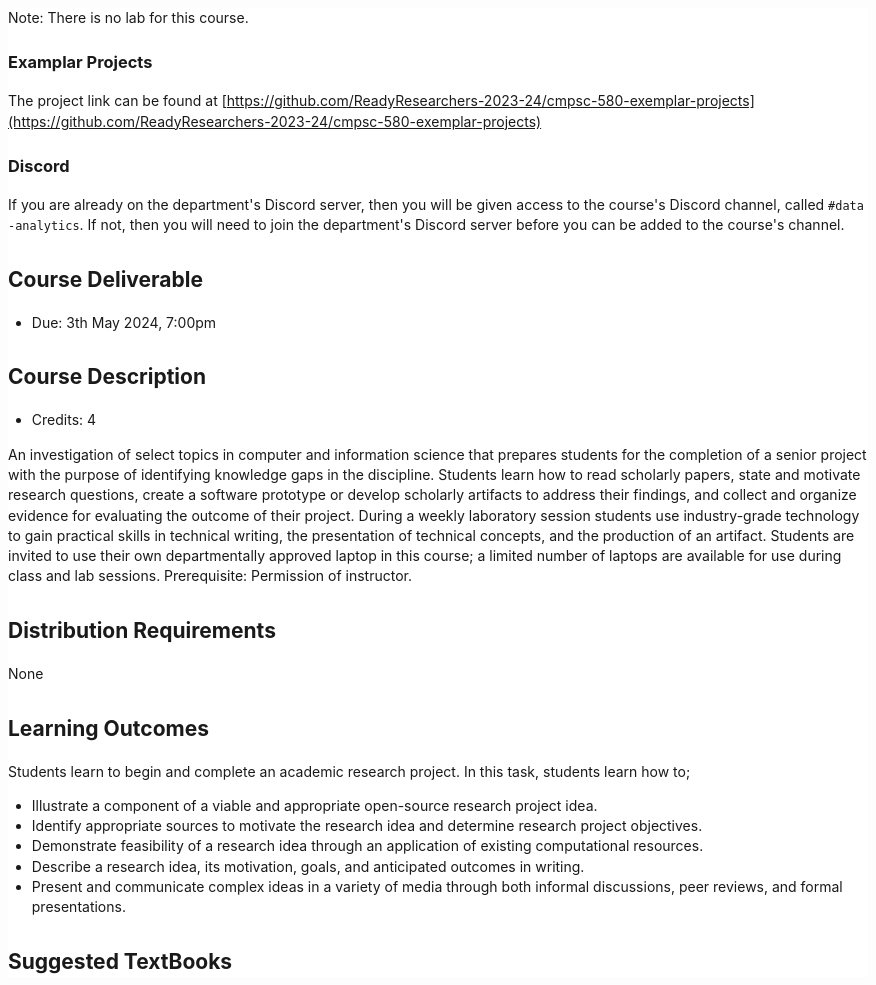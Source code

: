 Note: There is no lab for this course.

### Examplar Projects

The project link can be found at [https://github.com/ReadyResearchers-2023-24/cmpsc-580-exemplar-projects](https://github.com/ReadyResearchers-2023-24/cmpsc-580-exemplar-projects)

### Discord

If you are already on the department's Discord server, then you will be given access to the course's Discord channel, called `#data-analytics`. If not, then you will need to join the department's Discord server before you can be added to the course's channel.

## Course Deliverable



 * Due: 3th May 2024, 7:00pm

## Course Description

- Credits: 4

An investigation of select topics in computer and information science that prepares students for the completion of a senior project with the purpose of identifying knowledge gaps in the discipline. Students learn how to read scholarly papers, state and motivate research questions, create a software prototype or develop scholarly artifacts to address their findings, and collect and organize evidence for evaluating the outcome of their project. During a weekly laboratory session students use industry-grade technology to gain practical skills in technical writing, the presentation of technical concepts, and the production of an artifact. Students are invited to use their own departmentally approved laptop in this course; a limited number of laptops are available for use during class and lab sessions. Prerequisite: Permission of instructor. 


## Distribution Requirements

None 

## Learning Outcomes

Students learn to begin and complete an academic research project. In this task, students learn how to;

- Illustrate a component of a viable and appropriate open-source research project idea.
- Identify appropriate sources to motivate the research idea and determine research project objectives.
- Demonstrate feasibility of a research idea through an application of existing computational resources.
- Describe a research idea, its motivation, goals, and anticipated outcomes in writing.
- Present and communicate complex ideas in a variety of media through both informal discussions, peer reviews, and formal presentations.

## Suggested TextBooks
